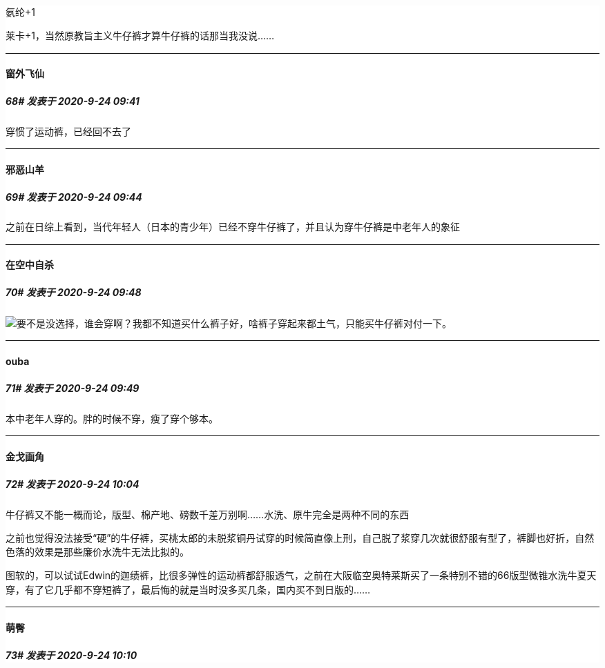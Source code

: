 
氨纶+1

莱卡+1，当然原教旨主义牛仔裤才算牛仔裤的话那当我没说……


-----

####  窗外飞仙  
##### 68#       发表于 2020-9-24 09:41


穿惯了运动裤，已经回不去了


-----

####  邪恶山羊  
##### 69#       发表于 2020-9-24 09:44


之前在日综上看到，当代年轻人（日本的青少年）已经不穿牛仔裤了，并且认为穿牛仔裤是中老年人的象征


-----

####  在空中自杀  
##### 70#       发表于 2020-9-24 09:48


<img src="https://static.saraba1st.com/image/smiley/face2017/057.png" referrerpolicy="no-referrer">要不是没选择，谁会穿啊？我都不知道买什么裤子好，啥裤子穿起来都土气，只能买牛仔裤对付一下。


-----

####  ouba  
##### 71#       发表于 2020-9-24 09:49


本中老年人穿的。胖的时候不穿，瘦了穿个够本。


-----

####  金戈画角  
##### 72#       发表于 2020-9-24 10:04


牛仔裤又不能一概而论，版型、棉产地、磅数千差万别啊……水洗、原牛完全是两种不同的东西

之前也觉得没法接受“硬”的牛仔裤，买桃太郎的未脱浆铜丹试穿的时候简直像上刑，自己脱了浆穿几次就很舒服有型了，裤脚也好折，自然色落的效果是那些廉价水洗牛无法比拟的。

图软的，可以试试Edwin的迦绩裤，比很多弹性的运动裤都舒服透气，之前在大阪临空奥特莱斯买了一条特别不错的66版型微锥水洗牛夏天穿，有了它几乎都不穿短裤了，最后悔的就是当时没多买几条，国内买不到日版的……


-----

####  萌臀  
##### 73#       发表于 2020-9-24 10:10
